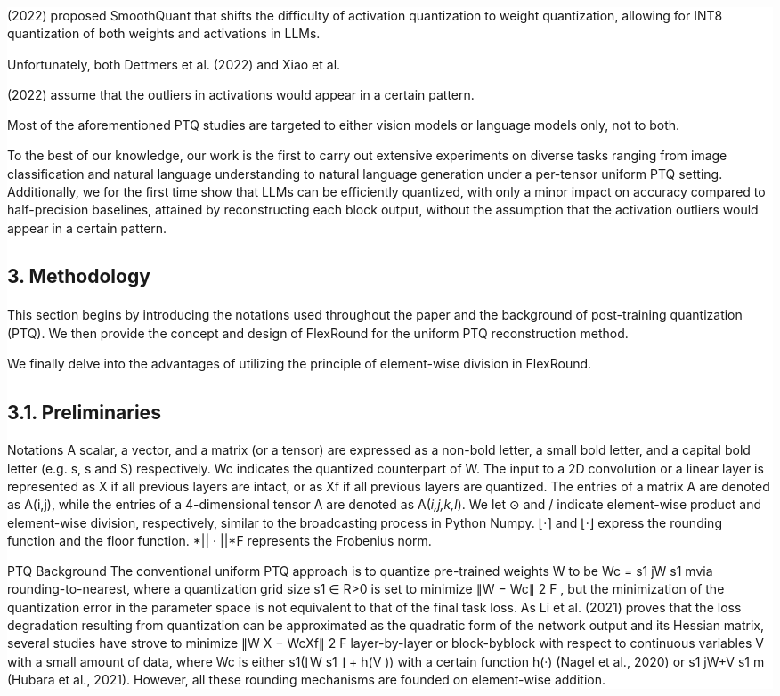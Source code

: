 (2022) proposed SmoothQuant that shifts the difficulty of activation quantization to weight quantization, allowing for INT8 quantization of both weights and activations in LLMs.

Unfortunately, both Dettmers et al. (2022) and Xiao et al.

(2022) assume that the outliers in activations would appear in a certain pattern.

Most of the aforementioned PTQ studies are targeted to either vision models or language models only, not to both.

To the best of our knowledge, our work is the first to carry out extensive experiments on diverse tasks ranging from image classification and natural language understanding to natural language generation under a per-tensor uniform PTQ setting. Additionally, we for the first time show that LLMs can be efficiently quantized, with only a minor impact on accuracy compared to half-precision baselines, attained by reconstructing each block output, without the assumption that the activation outliers would appear in a certain pattern.

## 3. Methodology

This section begins by introducing the notations used throughout the paper and the background of post-training quantization (PTQ). We then provide the concept and design of FlexRound for the uniform PTQ reconstruction method.

We finally delve into the advantages of utilizing the principle of element-wise division in FlexRound.

## 3.1. Preliminaries

Notations A scalar, a vector, and a matrix (or a tensor) are expressed as a non-bold letter, a small bold letter, and a capital bold letter (e.g. s, s and S) respectively. Wc indicates the quantized counterpart of W. The input to a 2D convolution or a linear layer is represented as X if all previous layers are intact, or as Xf if all previous layers are quantized. The entries of a matrix A are denoted as A(i,j), while the entries of a 4-dimensional tensor A are denoted as A(*i,j,k,l*). We let ⊙ and / indicate element-wise product and element-wise division, respectively, similar to the broadcasting process in Python Numpy. ⌊·⌉ and ⌊·⌋
express the rounding function and the floor function. *|| · ||*F
represents the Frobenius norm.

PTQ Background The conventional uniform PTQ approach is to quantize pre-trained weights W to be Wc =
s1 jW
s1 mvia rounding-to-nearest, where a quantization grid size s1 ∈ R>0 is set to minimize ∥W − Wc∥
2 F
, but the minimization of the quantization error in the parameter space is not equivalent to that of the final task loss. As Li et al. (2021)
proves that the loss degradation resulting from quantization can be approximated as the quadratic form of the network output and its Hessian matrix, several studies have strove to minimize ∥W X − WcXf∥
2 F
layer-by-layer or block-byblock with respect to continuous variables V with a small amount of data, where Wc is either s1(⌊W
s1
⌋ + h(V )) with a certain function h(·) (Nagel et al., 2020) or s1 jW+V
s1 m
(Hubara et al., 2021). However, all these rounding mechanisms are founded on element-wise addition.
